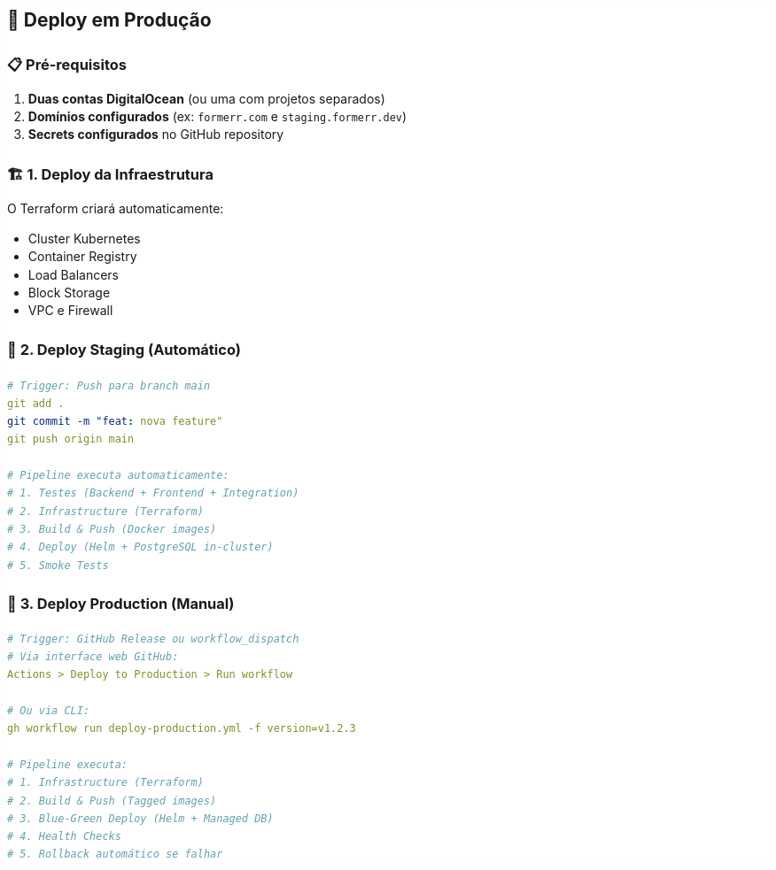 
## 🚀 Deploy em Produção

### 📋 **Pré-requisitos**

1. **Duas contas DigitalOcean** (ou uma com projetos separados)
2. **Domínios configurados** (ex: `formerr.com` e `staging.formerr.dev`)
3. **Secrets configurados** no GitHub repository

### 🏗️ **1. Deploy da Infraestrutura**

O Terraform criará automaticamente:
- Cluster Kubernetes
- Container Registry
- Load Balancers
- Block Storage
- VPC e Firewall

### 🎯 **2. Deploy Staging (Automático)**

```yaml
# Trigger: Push para branch main
git add .
git commit -m "feat: nova feature"
git push origin main

# Pipeline executa automaticamente:
# 1. Testes (Backend + Frontend + Integration)
# 2. Infrastructure (Terraform)
# 3. Build & Push (Docker images)
# 4. Deploy (Helm + PostgreSQL in-cluster)
# 5. Smoke Tests
```

### 🎯 **3. Deploy Production (Manual)**

```yaml
# Trigger: GitHub Release ou workflow_dispatch
# Via interface web GitHub:
Actions > Deploy to Production > Run workflow

# Ou via CLI:
gh workflow run deploy-production.yml -f version=v1.2.3

# Pipeline executa:
# 1. Infrastructure (Terraform)
# 2. Build & Push (Tagged images)
# 3. Blue-Green Deploy (Helm + Managed DB)
# 4. Health Checks
# 5. Rollback automático se falhar
```
